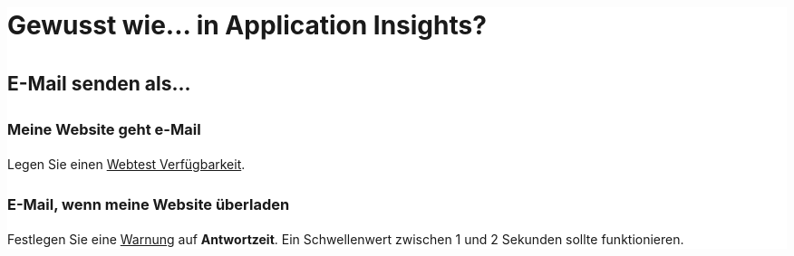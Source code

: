 <properties 
    pageTitle="Gewusst wie... in Application Insights | Microsoft Azure" 
    description="Häufig gestellte Fragen zur Anwendung Erkenntnisse." 
    services="application-insights" 
    documentationCenter=""
    authors="alancameronwills" 
    manager="douge"/>

<tags 
    ms.service="application-insights" 
    ms.workload="tbd" 
    ms.tgt_pltfrm="ibiza" 
    ms.devlang="na" 
    ms.topic="article" 
    ms.date="02/05/2016" 
    ms.author="awills"/>

# <a name="how-do-i--in-application-insights"></a>Gewusst wie... in Application Insights?

## <a name="get-an-email-when-"></a>E-Mail senden als...

### <a name="email-if-my-site-goes-down"></a>Meine Website geht e-Mail

Legen Sie einen [Webtest Verfügbarkeit](app-insights-monitor-web-app-availability.md).

### <a name="email-if-my-site-is-overloaded"></a>E-Mail, wenn meine Website überladen

Festlegen Sie eine [Warnung](app-insights-alerts.md) auf **Antwortzeit**. Ein Schwellenwert zwischen 1 und 2 Sekunden sollte funktionieren.
